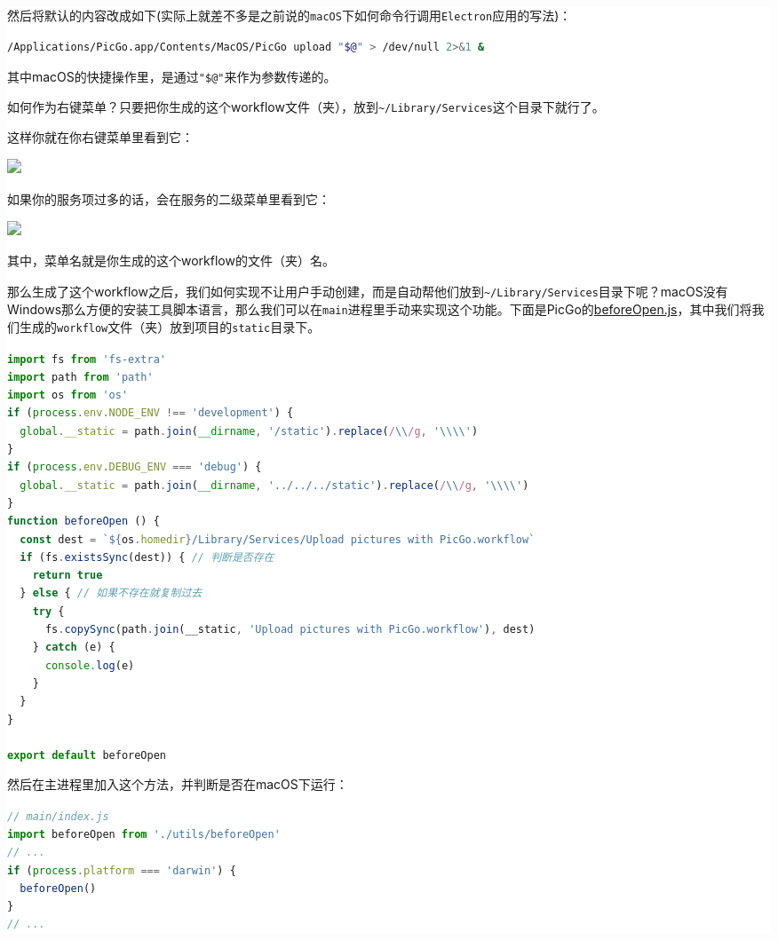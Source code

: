 然后将默认的内容改成如下(实际上就差不多是之前说的`macOS`下如何命令行调用`Electron`应用的写法)：

```bash
/Applications/PicGo.app/Contents/MacOS/PicGo upload "$@" > /dev/null 2>&1 &
```

其中macOS的快捷操作里，是通过`"$@"`来作为参数传递的。

如何作为右键菜单？只要把你生成的这个workflow文件（夹），放到`~/Library/Services`这个目录下就行了。

这样你就在你右键菜单里看到它：

![](https://blog-1251750343.cos.ap-beijing.myqcloud.com/macos-context-menu.png)

如果你的服务项过多的话，会在服务的二级菜单里看到它：

![](https://blog-1251750343.cos.ap-beijing.myqcloud.com/macOS-context-menu-2.png)

其中，菜单名就是你生成的这个workflow的文件（夹）名。

那么生成了这个workflow之后，我们如何实现不让用户手动创建，而是自动帮他们放到`~/Library/Services`目录下呢？macOS没有Windows那么方便的安装工具脚本语言，那么我们可以在`main`进程里手动来实现这个功能。下面是PicGo的[beforeOpen.js](https://github.com/Molunerfinn/PicGo/blob/dev/src/main/utils/beforeOpen.js)，其中我们将我们生成的`workflow`文件（夹）放到项目的`static`目录下。

```js
import fs from 'fs-extra'
import path from 'path'
import os from 'os'
if (process.env.NODE_ENV !== 'development') {
  global.__static = path.join(__dirname, '/static').replace(/\\/g, '\\\\')
}
if (process.env.DEBUG_ENV === 'debug') {
  global.__static = path.join(__dirname, '../../../static').replace(/\\/g, '\\\\')
}
function beforeOpen () {
  const dest = `${os.homedir}/Library/Services/Upload pictures with PicGo.workflow`
  if (fs.existsSync(dest)) { // 判断是否存在
    return true
  } else { // 如果不存在就复制过去
    try {
      fs.copySync(path.join(__static, 'Upload pictures with PicGo.workflow'), dest)
    } catch (e) {
      console.log(e)
    }
  }
}

export default beforeOpen
```

然后在主进程里加入这个方法，并判断是否在macOS下运行：

```js
// main/index.js
import beforeOpen from './utils/beforeOpen'
// ...
if (process.platform === 'darwin') {
  beforeOpen()
}
// ...
```
